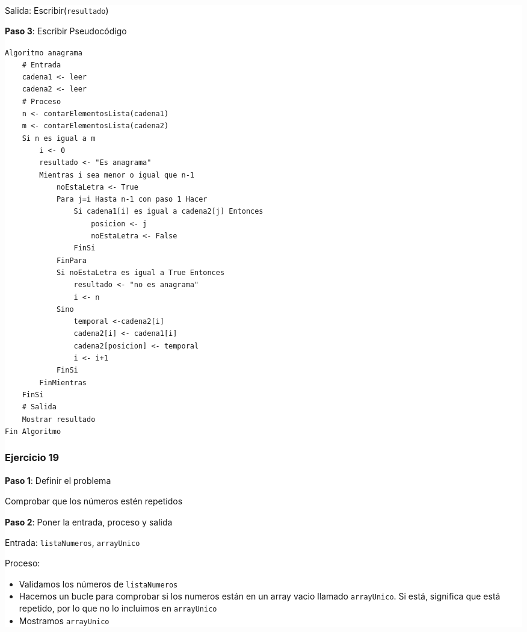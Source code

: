 Salida: Escribir(`resultado`)

**Paso 3**: Escribir Pseudocódigo

``` Code Languaje
Algoritmo anagrama
	# Entrada
	cadena1 <- leer
	cadena2 <- leer
	# Proceso
	n <- contarElementosLista(cadena1)
	m <- contarElementosLista(cadena2)
	Si n es igual a m
		i <- 0
		resultado <- "Es anagrama"
		Mientras i sea menor o igual que n-1
			noEstaLetra <- True
			Para j=i Hasta n-1 con paso 1 Hacer
				Si cadena1[i] es igual a cadena2[j] Entonces
					posicion <- j
					noEstaLetra <- False
				FinSi
			FinPara
			Si noEstaLetra es igual a True Entonces
				resultado <- "no es anagrama"
				i <- n
			Sino
				temporal <-cadena2[i]
				cadena2[i] <- cadena1[i]
				cadena2[posicion] <- temporal
				i <- i+1
			FinSi
		FinMientras
	FinSi
	# Salida
	Mostrar resultado
Fin Algoritmo
```



### Ejercicio 19

**Paso 1**: Definir el problema

Comprobar que los números estén repetidos

**Paso 2**: Poner la entrada, proceso y salida

Entrada: `listaNumeros`, `arrayUnico`

Proceso:

- Validamos los números de `listaNumeros`
- Hacemos un bucle para comprobar si los numeros están en un array vacio llamado `arrayUnico`. Si está, significa que está repetido, por lo que no lo incluimos en `arrayUnico`
- Mostramos `arrayUnico`
